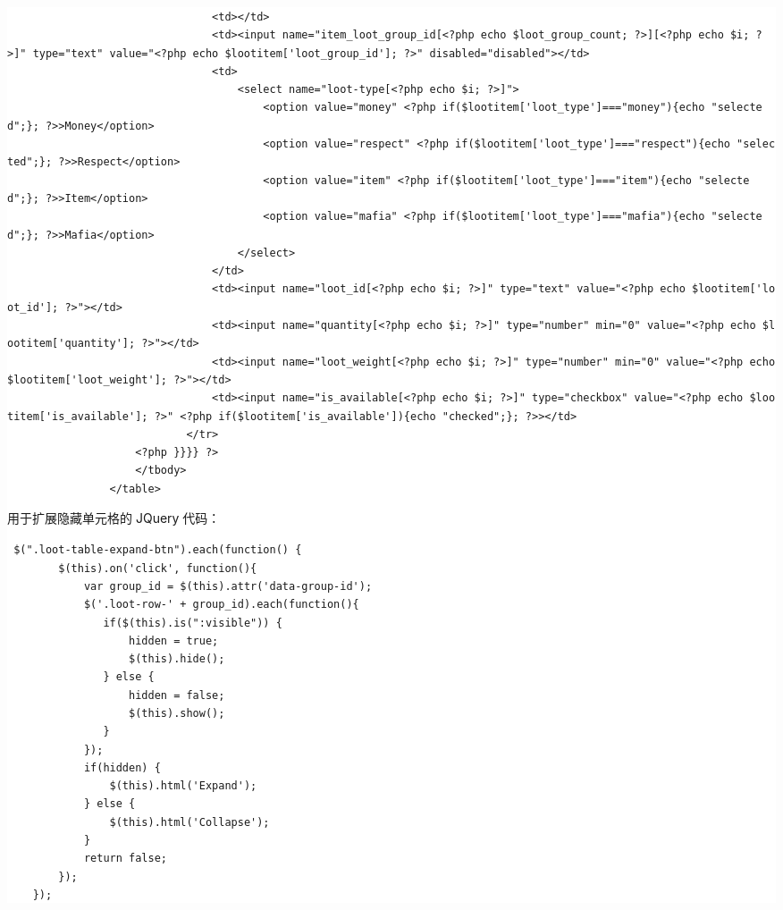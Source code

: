```
                                <td></td>
                                <td><input name="item_loot_group_id[<?php echo $loot_group_count; ?>][<?php echo $i; ?>]" type="text" value="<?php echo $lootitem['loot_group_id']; ?>" disabled="disabled"></td>
                                <td>
                                    <select name="loot-type[<?php echo $i; ?>]">
                                        <option value="money" <?php if($lootitem['loot_type']==="money"){echo "selected";}; ?>>Money</option>
                                        <option value="respect" <?php if($lootitem['loot_type']==="respect"){echo "selected";}; ?>>Respect</option>
                                        <option value="item" <?php if($lootitem['loot_type']==="item"){echo "selected";}; ?>>Item</option>
                                        <option value="mafia" <?php if($lootitem['loot_type']==="mafia"){echo "selected";}; ?>>Mafia</option>
                                    </select>
                                </td>
                                <td><input name="loot_id[<?php echo $i; ?>]" type="text" value="<?php echo $lootitem['loot_id']; ?>"></td>
                                <td><input name="quantity[<?php echo $i; ?>]" type="number" min="0" value="<?php echo $lootitem['quantity']; ?>"></td>
                                <td><input name="loot_weight[<?php echo $i; ?>]" type="number" min="0" value="<?php echo $lootitem['loot_weight']; ?>"></td>
                                <td><input name="is_available[<?php echo $i; ?>]" type="checkbox" value="<?php echo $lootitem['is_available']; ?>" <?php if($lootitem['is_available']){echo "checked";}; ?>></td>
                            </tr>
                    <?php }}}} ?>
                    </tbody>
                </table> 
```

用于扩展隐藏单元格的 JQuery 代码：

```
 $(".loot-table-expand-btn").each(function() {
        $(this).on('click', function(){
            var group_id = $(this).attr('data-group-id');
            $('.loot-row-' + group_id).each(function(){
               if($(this).is(":visible")) {
                   hidden = true;
                   $(this).hide();
               } else {
                   hidden = false;
                   $(this).show();
               }
            });
            if(hidden) {
                $(this).html('Expand');
            } else {
                $(this).html('Collapse');
            }
            return false;
        });
    }); 
```

